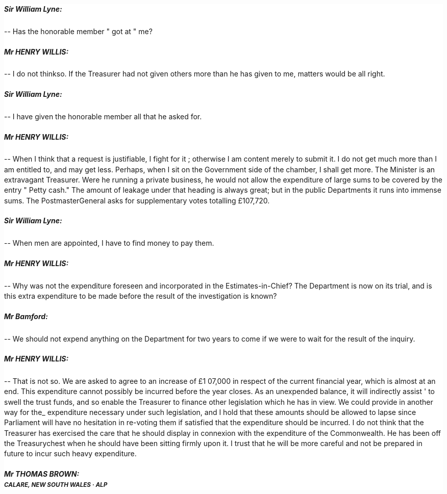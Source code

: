 ##### Sir William Lyne:

--  Has the honorable member " got at " me? 

##### Mr HENRY WILLIS:

-- I do not thinkso. If the Treasurer had not given others more than he has given to me, matters would be all right. 

##### Sir William Lyne:

--  I have given the honorable member all that he asked  for. 

##### Mr HENRY WILLIS:

-- When I think that a request is justifiable, I fight for it ; otherwise I am content merely to submit it. I  do  not get much more than I am entitled to, and may get less. Perhaps, when I sit on the Government side of the chamber, I shall get more. The Minister is an extravagant Treasurer. Were he running a private business, he would not allow the expenditure of large sums to be covered by the entry " Petty cash." The amount of leakage under that heading is always great; but in the public Departments it runs into immense sums. The PostmasterGeneral asks for supplementary votes totalling £107,720. 

##### Sir William Lyne:

--  When men are appointed, I have to find money to pay them. 

##### Mr HENRY WILLIS:

-- Why was not the expenditure foreseen and incorporated in the Estimates-in-Chief? The Department is now on its trial, and is this extra expenditure to be made before the result of the investigation is known? 

##### Mr Bamford:

--  We should not expend anything on the Department for two years to come if we were to wait for the result of the inquiry. 

##### Mr HENRY WILLIS:

-- That is not so. We are asked to agree to an increase of £1 07,000 in respect of the current financial year, which is almost at an end. This expenditure cannot possibly be incurred before the year closes. As an unexpended balance, it will indirectly assist ' to swell the trust funds, and so enable the Treasurer to finance other legislation which he has in view. We could provide in another way for the_ expenditure necessary under such legislation, and I hold that these amounts should be allowed to lapse since Parliament will have no hesitation in re-voting them if satisfied that the expenditure should be incurred. I do not think that the Treasurer has exercised the care that he should display in connexion with the expenditure of the Commonwealth. He has been off the Treasurychest when he should have been sitting firmly upon it. I trust that he will be more careful and not be prepared in future to incur such heavy expenditure. 

##### Mr THOMAS BROWN:<br><small class="text-muted">CALARE, NEW SOUTH WALES &middot; ALP</small>
